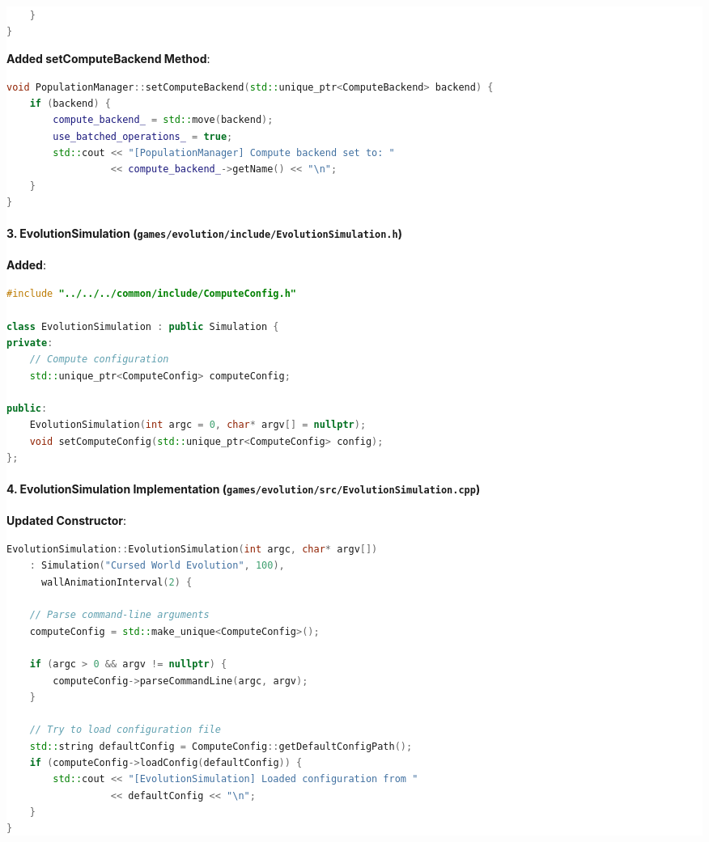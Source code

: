 ```cpp
    }
}
```

**Added setComputeBackend Method**:
```cpp
void PopulationManager::setComputeBackend(std::unique_ptr<ComputeBackend> backend) {
    if (backend) {
        compute_backend_ = std::move(backend);
        use_batched_operations_ = true;
        std::cout << "[PopulationManager] Compute backend set to: "
                  << compute_backend_->getName() << "\n";
    }
}
```

#### 3. EvolutionSimulation (`games/evolution/include/EvolutionSimulation.h`)

**Added**:
```cpp
#include "../../../common/include/ComputeConfig.h"

class EvolutionSimulation : public Simulation {
private:
    // Compute configuration
    std::unique_ptr<ComputeConfig> computeConfig;

public:
    EvolutionSimulation(int argc = 0, char* argv[] = nullptr);
    void setComputeConfig(std::unique_ptr<ComputeConfig> config);
};
```

#### 4. EvolutionSimulation Implementation (`games/evolution/src/EvolutionSimulation.cpp`)

**Updated Constructor**:
```cpp
EvolutionSimulation::EvolutionSimulation(int argc, char* argv[])
    : Simulation("Cursed World Evolution", 100),
      wallAnimationInterval(2) {

    // Parse command-line arguments
    computeConfig = std::make_unique<ComputeConfig>();

    if (argc > 0 && argv != nullptr) {
        computeConfig->parseCommandLine(argc, argv);
    }

    // Try to load configuration file
    std::string defaultConfig = ComputeConfig::getDefaultConfigPath();
    if (computeConfig->loadConfig(defaultConfig)) {
        std::cout << "[EvolutionSimulation] Loaded configuration from "
                  << defaultConfig << "\n";
    }
}
```
